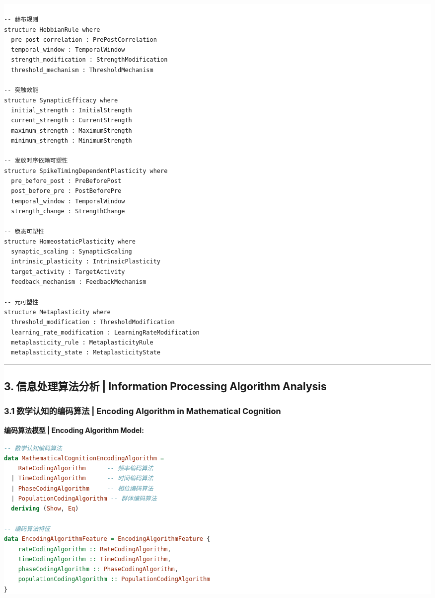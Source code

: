 ```lean

-- 赫布规则
structure HebbianRule where
  pre_post_correlation : PrePostCorrelation
  temporal_window : TemporalWindow
  strength_modification : StrengthModification
  threshold_mechanism : ThresholdMechanism

-- 突触效能
structure SynapticEfficacy where
  initial_strength : InitialStrength
  current_strength : CurrentStrength
  maximum_strength : MaximumStrength
  minimum_strength : MinimumStrength

-- 发放时序依赖可塑性
structure SpikeTimingDependentPlasticity where
  pre_before_post : PreBeforePost
  post_before_pre : PostBeforePre
  temporal_window : TemporalWindow
  strength_change : StrengthChange

-- 稳态可塑性
structure HomeostaticPlasticity where
  synaptic_scaling : SynapticScaling
  intrinsic_plasticity : IntrinsicPlasticity
  target_activity : TargetActivity
  feedback_mechanism : FeedbackMechanism

-- 元可塑性
structure Metaplasticity where
  threshold_modification : ThresholdModification
  learning_rate_modification : LearningRateModification
  metaplasticity_rule : MetaplasticityRule
  metaplasticity_state : MetaplasticityState
```

---

## 3. 信息处理算法分析 | Information Processing Algorithm Analysis

### 3.1 数学认知的编码算法 | Encoding Algorithm in Mathematical Cognition

**编码算法模型 | Encoding Algorithm Model:**

```haskell
-- 数学认知编码算法
data MathematicalCognitionEncodingAlgorithm = 
    RateCodingAlgorithm      -- 频率编码算法
  | TimeCodingAlgorithm      -- 时间编码算法
  | PhaseCodingAlgorithm     -- 相位编码算法
  | PopulationCodingAlgorithm -- 群体编码算法
  deriving (Show, Eq)

-- 编码算法特征
data EncodingAlgorithmFeature = EncodingAlgorithmFeature {
    rateCodingAlgorithm :: RateCodingAlgorithm,
    timeCodingAlgorithm :: TimeCodingAlgorithm,
    phaseCodingAlgorithm :: PhaseCodingAlgorithm,
    populationCodingAlgorithm :: PopulationCodingAlgorithm
}

```